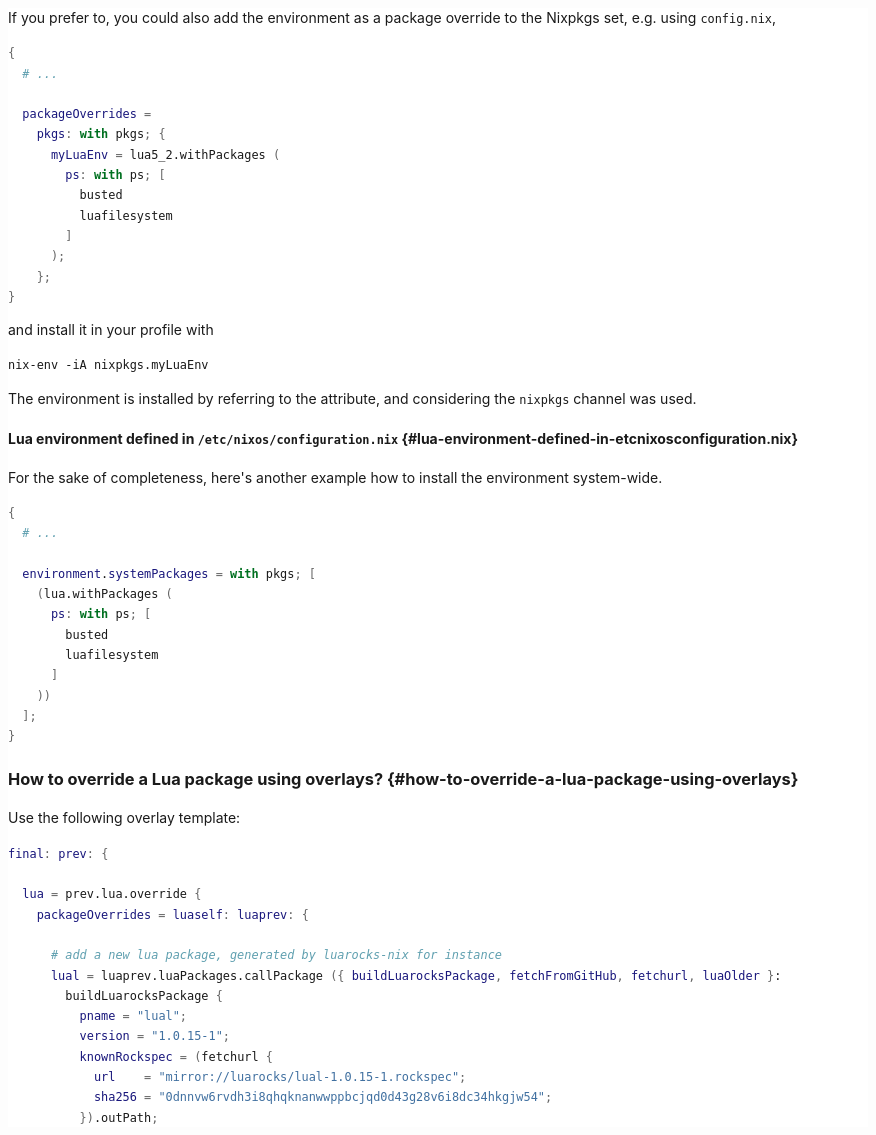 If you prefer to, you could also add the environment as a package override to the Nixpkgs set, e.g.
using `config.nix`,

```nix
{
  # ...

  packageOverrides =
    pkgs: with pkgs; {
      myLuaEnv = lua5_2.withPackages (
        ps: with ps; [
          busted
          luafilesystem
        ]
      );
    };
}
```

and install it in your profile with

```shell
nix-env -iA nixpkgs.myLuaEnv
```
The environment is installed by referring to the attribute, and considering
the `nixpkgs` channel was used.

#### Lua environment defined in `/etc/nixos/configuration.nix` {#lua-environment-defined-in-etcnixosconfiguration.nix}

For the sake of completeness, here's another example how to install the environment system-wide.

```nix
{
  # ...

  environment.systemPackages = with pkgs; [
    (lua.withPackages (
      ps: with ps; [
        busted
        luafilesystem
      ]
    ))
  ];
}
```

### How to override a Lua package using overlays? {#how-to-override-a-lua-package-using-overlays}

Use the following overlay template:

```nix
final: prev: {

  lua = prev.lua.override {
    packageOverrides = luaself: luaprev: {

      # add a new lua package, generated by luarocks-nix for instance
      lual = luaprev.luaPackages.callPackage ({ buildLuarocksPackage, fetchFromGitHub, fetchurl, luaOlder }:
        buildLuarocksPackage {
          pname = "lual";
          version = "1.0.15-1";
          knownRockspec = (fetchurl {
            url    = "mirror://luarocks/lual-1.0.15-1.rockspec";
            sha256 = "0dnnvw6rvdh3i8qhqknanwwppbcjqd0d43g28v6i8dc34hkgjw54";
          }).outPath;
```